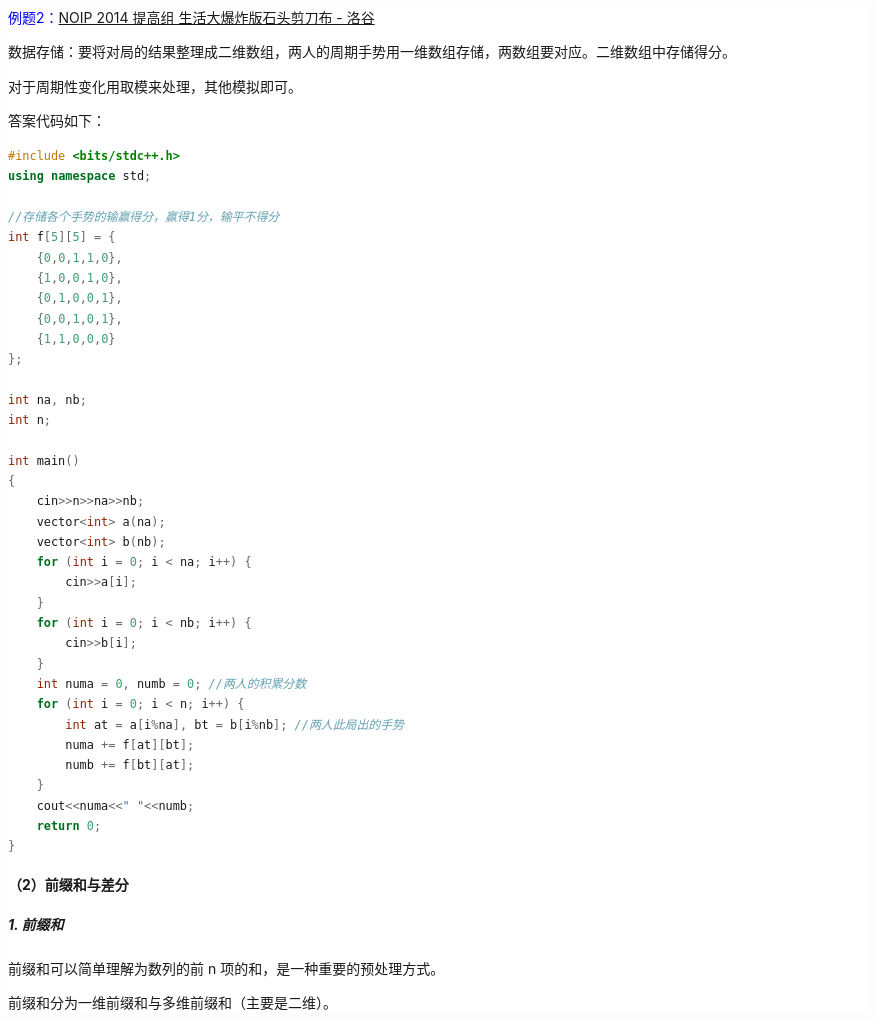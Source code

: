 <font color="blue">例题2：[NOIP 2014 提高组 生活大爆炸版石头剪刀布 - 洛谷](https://www.luogu.com.cn/problem/P1328)</font>

数据存储：要将对局的结果整理成二维数组，两人的周期手势用一维数组存储，两数组要对应。二维数组中存储得分。

对于周期性变化用取模来处理，其他模拟即可。

答案代码如下：

```c++
#include <bits/stdc++.h>
using namespace std;

//存储各个手势的输赢得分，赢得1分，输平不得分
int f[5][5] = {
	{0,0,1,1,0},
	{1,0,0,1,0},
	{0,1,0,0,1},
	{0,0,1,0,1},
	{1,1,0,0,0}
};

int na, nb;
int n;

int main()
{
	cin>>n>>na>>nb;
	vector<int> a(na);
	vector<int> b(nb);
	for (int i = 0; i < na; i++) {
		cin>>a[i];
	}
	for (int i = 0; i < nb; i++) {
		cin>>b[i];
	}
	int numa = 0, numb = 0;	//两人的积累分数
	for (int i = 0; i < n; i++) {
		int at = a[i%na], bt = b[i%nb];	//两人此局出的手势
		numa += f[at][bt];
		numb += f[bt][at];
	}
	cout<<numa<<" "<<numb;
	return 0;
}
```

#### （2）前缀和与差分

##### 1. 前缀和

前缀和可以简单理解为数列的前 n 项的和，是一种重要的预处理方式。

前缀和分为一维前缀和与多维前缀和（主要是二维）。
